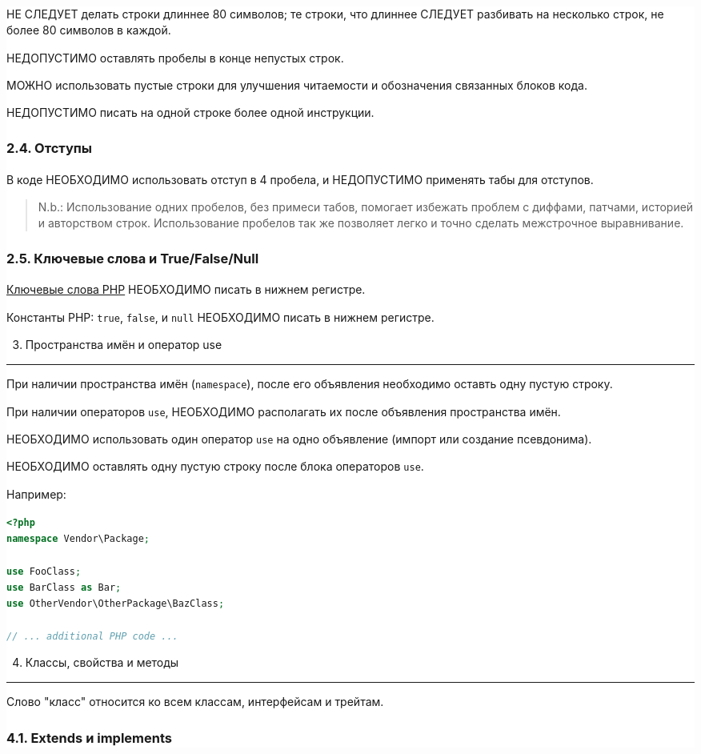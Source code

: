 НЕ СЛЕДУЕТ делать строки длиннее 80 символов; те строки, что длиннее СЛЕДУЕТ
разбивать на несколько строк, не более 80 символов в каждой.

НЕДОПУСТИМО оставлять пробелы в конце непустых строк.

МОЖНО использовать пустые строки для улучшения читаемости и обозначения связанных блоков кода.

НЕДОПУСТИМО писать на одной строке более одной инструкции.

### 2.4. Отступы

В коде НЕОБХОДИМО использовать отступ в 4 пробела, и НЕДОПУСТИМО применять табы для отступов.

> N.b.: Использование одних пробелов, без примеси табов, помогает избежать
> проблем с диффами, патчами, историей и авторством строк. Использование пробелов
> так же позволяет легко и точно сделать межстрочное выравнивание.

### 2.5. Ключевые слова и True/False/Null

[Ключевые слова PHP] НЕОБХОДИМО писать в нижнем регистре.

Константы PHP: `true`, `false`, и `null` НЕОБХОДИМО писать в нижнем регистре.

[Ключевые слова PHP]: http://php.net/manual/en/reserved.keywords.php



3. Пространства имён и оператор use
---------------------------------

При наличии пространства имён (`namespace`), после его объявления необходимо оставть одну пустую строку.

При наличии операторов `use`, НЕОБХОДИМО располагать их после объявления пространства имён.

НЕОБХОДИМО использовать один оператор `use` на одно объявление (импорт или создание псевдонима).

НЕОБХОДИМО оставлять одну пустую строку после блока операторов `use`.

Например:

```php
<?php
namespace Vendor\Package;

use FooClass;
use BarClass as Bar;
use OtherVendor\OtherPackage\BazClass;

// ... additional PHP code ...

```


4. Классы, свойства и методы
-----------------------------------

Слово "класс" относится ко всем классам, интерфейсам и трейтам.

### 4.1. Extends и implements


[RFC 2119]: http://www.ietf.org/rfc/rfc2119.txt
[PSR-0]: https://github.com/php-fig/fig-standards/blob/master/accepted/PSR-0.md
[PSR-1]: https://github.com/php-fig/fig-standards/blob/master/accepted/PSR-1-basic-coding-standard.md